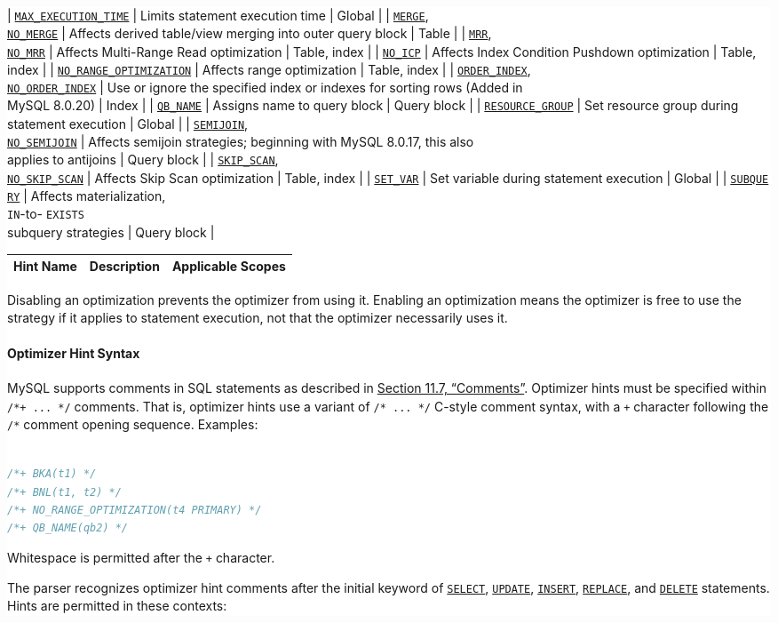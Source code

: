| [`MAX_EXECUTION_TIME`](https://dev.mysql.com/doc/refman/8.0/en/optimizer-hints.html#optimizer-hints-execution-time "Statement Execution Time Optimizer Hints") | Limits statement execution time | Global |
| [`MERGE`](https://dev.mysql.com/doc/refman/8.0/en/optimizer-hints.html#optimizer-hints-table-level "Table-Level Optimizer Hints"),<br> [`NO_MERGE`](https://dev.mysql.com/doc/refman/8.0/en/optimizer-hints.html#optimizer-hints-table-level "Table-Level Optimizer Hints") | Affects derived table/view merging into outer query block | Table |
| [`MRR`](https://dev.mysql.com/doc/refman/8.0/en/optimizer-hints.html#optimizer-hints-index-level "Index-Level Optimizer Hints"),<br> [`NO_MRR`](https://dev.mysql.com/doc/refman/8.0/en/optimizer-hints.html#optimizer-hints-index-level "Index-Level Optimizer Hints") | Affects Multi-Range Read optimization | Table, index |
| [`NO_ICP`](https://dev.mysql.com/doc/refman/8.0/en/optimizer-hints.html#optimizer-hints-index-level "Index-Level Optimizer Hints") | Affects Index Condition Pushdown optimization | Table, index |
| [`NO_RANGE_OPTIMIZATION`](https://dev.mysql.com/doc/refman/8.0/en/optimizer-hints.html#optimizer-hints-index-level "Index-Level Optimizer Hints") | Affects range optimization | Table, index |
| [`ORDER_INDEX`](https://dev.mysql.com/doc/refman/8.0/en/optimizer-hints.html#optimizer-hints-index-level "Index-Level Optimizer Hints"),<br> [`NO_ORDER_INDEX`](https://dev.mysql.com/doc/refman/8.0/en/optimizer-hints.html#optimizer-hints-index-level "Index-Level Optimizer Hints") | Use or ignore the specified index or indexes for sorting rows (Added in<br> MySQL 8.0.20) | Index |
| [`QB_NAME`](https://dev.mysql.com/doc/refman/8.0/en/optimizer-hints.html#optimizer-hints-query-block-naming "Optimizer Hints for Naming Query Blocks") | Assigns name to query block | Query block |
| [`RESOURCE_GROUP`](https://dev.mysql.com/doc/refman/8.0/en/optimizer-hints.html#optimizer-hints-resource-group "Resource Group Hint Syntax") | Set resource group during statement execution | Global |
| [`SEMIJOIN`](https://dev.mysql.com/doc/refman/8.0/en/optimizer-hints.html#optimizer-hints-subquery "Subquery Optimizer Hints"),<br> [`NO_SEMIJOIN`](https://dev.mysql.com/doc/refman/8.0/en/optimizer-hints.html#optimizer-hints-subquery "Subquery Optimizer Hints") | Affects semijoin strategies; beginning with MySQL 8.0.17, this also<br> applies to antijoins | Query block |
| [`SKIP_SCAN`](https://dev.mysql.com/doc/refman/8.0/en/optimizer-hints.html#optimizer-hints-index-level "Index-Level Optimizer Hints"),<br> [`NO_SKIP_SCAN`](https://dev.mysql.com/doc/refman/8.0/en/optimizer-hints.html#optimizer-hints-index-level "Index-Level Optimizer Hints") | Affects Skip Scan optimization | Table, index |
| [`SET_VAR`](https://dev.mysql.com/doc/refman/8.0/en/optimizer-hints.html#optimizer-hints-set-var "Variable-Setting Hint Syntax") | Set variable during statement execution | Global |
| [`SUBQUERY`](https://dev.mysql.com/doc/refman/8.0/en/optimizer-hints.html#optimizer-hints-subquery "Subquery Optimizer Hints") | Affects materialization,<br> `IN`-to- `EXISTS`<br> subquery strategies | Query block |

| Hint Name | Description | Applicable Scopes |
| --- | --- | --- |

Disabling an optimization prevents the optimizer from using
it. Enabling an optimization means the optimizer is free to
use the strategy if it applies to statement execution, not
that the optimizer necessarily uses it.

#### Optimizer Hint Syntax

MySQL supports comments in SQL statements as described in
[Section 11.7, “Comments”](https://dev.mysql.com/doc/refman/8.0/en/comments.html "11.7 Comments"). Optimizer hints must be specified
within `/*+ ... */` comments. That is,
optimizer hints use a variant of `/* ... */`
C-style comment syntax, with a `+` character
following the `/*` comment opening sequence.
Examples:


``` sql

/*+ BKA(t1) */
/*+ BNL(t1, t2) */
/*+ NO_RANGE_OPTIMIZATION(t4 PRIMARY) */
/*+ QB_NAME(qb2) */
```

Whitespace is permitted after the `+`
character.


The parser recognizes optimizer hint comments after the
initial keyword of [`SELECT`](https://dev.mysql.com/doc/refman/8.0/en/select.html "15.2.13 SELECT Statement"),
[`UPDATE`](https://dev.mysql.com/doc/refman/8.0/en/update.html "15.2.17 UPDATE Statement"),
[`INSERT`](https://dev.mysql.com/doc/refman/8.0/en/insert.html "15.2.7 INSERT Statement"),
[`REPLACE`](https://dev.mysql.com/doc/refman/8.0/en/replace.html "15.2.12 REPLACE Statement"), and
[`DELETE`](https://dev.mysql.com/doc/refman/8.0/en/delete.html "15.2.2 DELETE Statement") statements. Hints are
permitted in these contexts:
